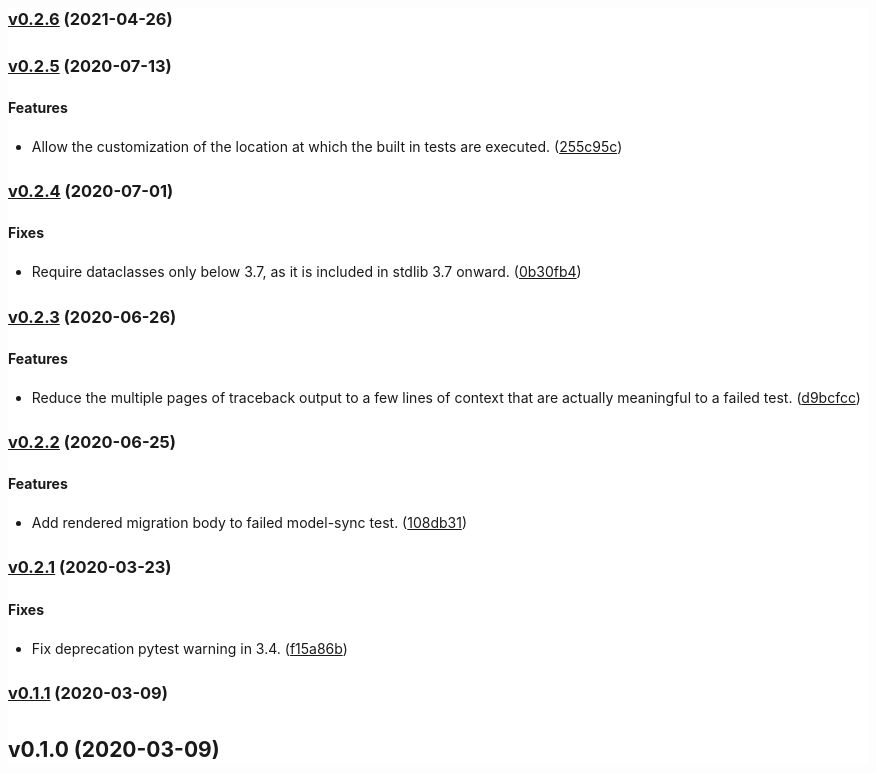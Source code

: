 ### [v0.2.6](https://github.com/schireson/pytest-alembic/compare/v0.2.5...v0.2.6) (2021-04-26)

### [v0.2.5](https://github.com/schireson/pytest-alembic/compare/v0.2.4...v0.2.5) (2020-07-13)

#### Features

* Allow the customization of the location at which the built in tests are
executed.
([255c95c](https://github.com/schireson/pytest-alembic/commit/255c95c8edf0055f9d97aa671590449600b3e2a4))

### [v0.2.4](https://github.com/schireson/pytest-alembic/compare/v0.2.3...v0.2.4) (2020-07-01)

#### Fixes

* Require dataclasses only below 3.7, as it is included in stdlib 3.7 onward.
([0b30fb4](https://github.com/schireson/pytest-alembic/commit/0b30fb41bebf702102b09c55bba18931158d94ef))

### [v0.2.3](https://github.com/schireson/pytest-alembic/compare/v0.2.2...v0.2.3) (2020-06-26)

#### Features

* Reduce the multiple pages of traceback output to a few lines of context that
are actually meaningful to a failed test.
([d9bcfcc](https://github.com/schireson/pytest-alembic/commit/d9bcfcc709421734e14f3d034bfa77f74c15729e))

### [v0.2.2](https://github.com/schireson/pytest-alembic/compare/v0.2.1...v0.2.2) (2020-06-25)

#### Features

* Add rendered migration body to failed model-sync test.
([108db31](https://github.com/schireson/pytest-alembic/commit/108db31b874cc199418a012f314daa47d87b310a))

### [v0.2.1](https://github.com/schireson/pytest-alembic/compare/v0.1.1...v0.2.1) (2020-03-23)

#### Fixes

* Fix deprecation pytest warning in 3.4.
([f15a86b](https://github.com/schireson/pytest-alembic/commit/f15a86bd0620606203732a3f13d454b786d21a50))

### [v0.1.1](https://github.com/schireson/pytest-alembic/compare/v0.1.0...v0.1.1) (2020-03-09)

## v0.1.0 (2020-03-09)
